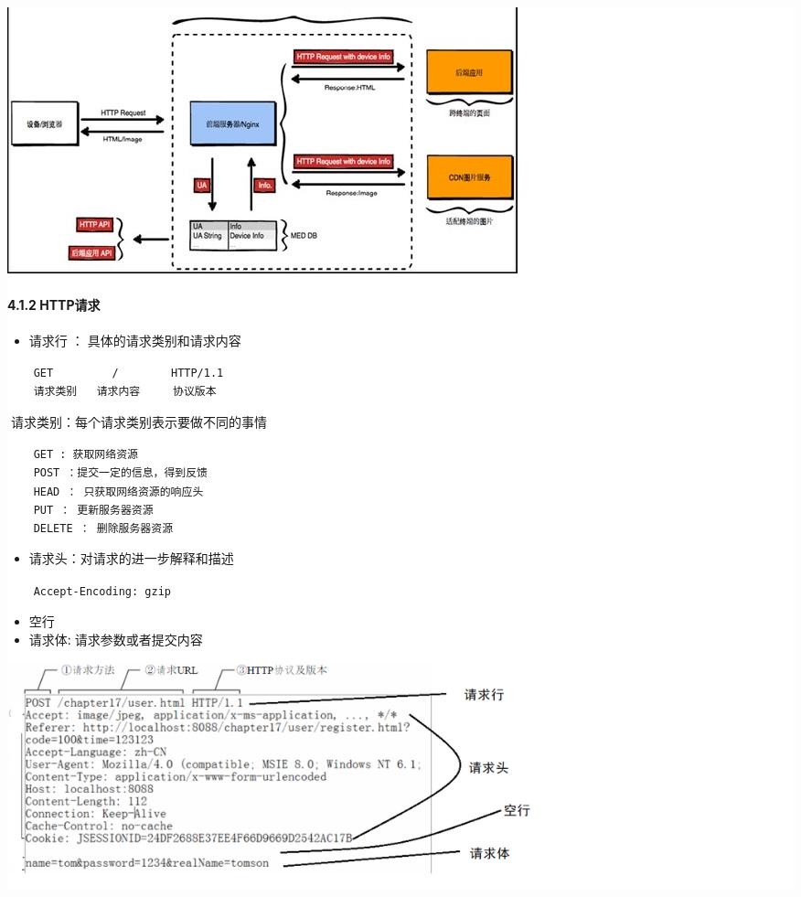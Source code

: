 ![](./img/2_wzfw.png)

#### 4.1.2 HTTP请求

- 请求行 ： 具体的请求类别和请求内容

```
	GET         /        HTTP/1.1
	请求类别   请求内容     协议版本
```

​		  请求类别：每个请求类别表示要做不同的事情 

```
    GET : 获取网络资源
    POST ：提交一定的信息，得到反馈
    HEAD ： 只获取网络资源的响应头
    PUT ： 更新服务器资源
    DELETE ： 删除服务器资源
```

- 请求头：对请求的进一步解释和描述

```
	Accept-Encoding: gzip
```

- 空行
- 请求体: 请求参数或者提交内容

 ![](./img/request.jpg)
